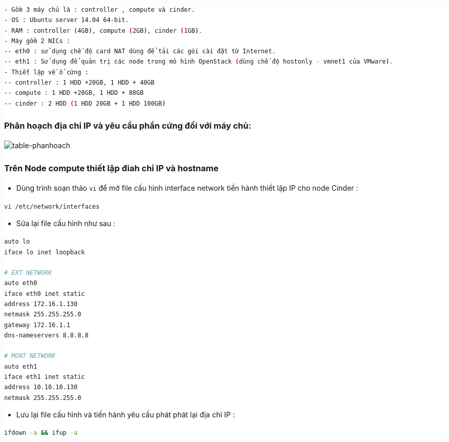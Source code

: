 ```sh
- Gồm 3 máy chủ là : controller , compute và cinder.
- OS : Ubuntu server 14.04 64-bit.
- RAM : controller (4GB), compute (2GB), cinder (1GB).
- Máy gồm 2 NICs :
-- eth0 : sử dụng chế độ card NAT dùng để tải các gói cài đặt từ Internet.
-- eth1 : Sử dụng để quản trị các node trong mô hình OpenStack (dùng chế độ hostonly - vmnet1 của VMware).
- Thiết lập về ổ cứng :
-- controller : 1 HDD +20GB, 1 HDD + 40GB
-- compute : 1 HDD +20GB, 1 HDD + 80GB
-- cinder : 2 HDD (1 HDD 20GB + 1 HDD 100GB)
```

### Phân hoạch địa chỉ IP và yêu cầu phần cứng đối với máy chủ:

![table-phanhoach](table-phanhoach.png)

### Trên Node compute thiết lập điah chỉ IP và hostname

- Dùng trình soạn thảo `vi` để mở file cấu hình interface network tiến hành thiết lập IP cho node Cinder :

```sh
vi /etc/network/interfaces
```

- Sửa lại file cấu hình như sau :

```sh
auto lo
iface lo inet loopback

# EXT NETWORK
auto eth0
iface eth0 inet static
address 172.16.1.130
netmask 255.255.255.0
gateway 172.16.1.1
dns-nameservers 8.8.8.8

# MGNT NETWORK
auto eth1
iface eth1 inet static
address 10.10.10.130
netmask 255.255.255.0

```

- Lưu lại file cấu hình và tiến hành yêu cầu phát phát lại địa chỉ IP :

```sh
ifdown -a && ifup -a
```
